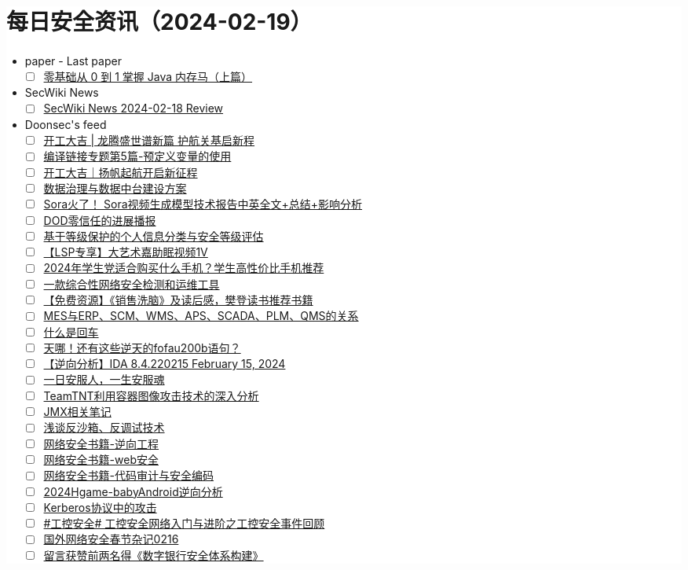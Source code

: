 # 每日安全资讯（2024-02-19）

- paper - Last paper
  - [ ] [零基础从 0 到 1 掌握 Java 内存马（上篇）](https://paper.seebug.org/3120/)
- SecWiki News
  - [ ] [SecWiki News 2024-02-18 Review](http://www.sec-wiki.com/?2024-02-18)
- Doonsec's feed
  - [ ] [开工大吉 |  龙腾盛世谱新篇 护航关基启新程](https://mp.weixin.qq.com/s?__biz=MzU2NjI5NzY1OA==&mid=2247508615&idx=1&sn=8e8753ad57da2791e611f7d0d2c6cfa5)
  - [ ] [编译链接专题第5篇-预定义变量的使用](https://mp.weixin.qq.com/s?__biz=Mzg2NTYxOTcxMw==&mid=2247491037&idx=1&sn=67affc04003d420ca83c5f810a99fd59)
  - [ ] [开工大吉｜扬帆起航开启新征程](https://mp.weixin.qq.com/s?__biz=MzU2NzUxMTM0Nw==&mid=2247510548&idx=1&sn=366db4b53861c1373e1329c2d44fd82e)
  - [ ] [数据治理与数据中台建设方案](https://mp.weixin.qq.com/s?__biz=MzkzMzQxODU3Mg==&mid=2247487373&idx=1&sn=5866532b554941adeff3967f806a6dbd)
  - [ ] [Sora火了！ Sora视频生成模型技术报告中英全文+总结+影响分析](https://mp.weixin.qq.com/s?__biz=MzI1NzYwNTMzNw==&mid=2247521030&idx=1&sn=ad21eb92b698d7d95d338fc73f7a17b0)
  - [ ] [DOD零信任的进展播报](https://mp.weixin.qq.com/s?__biz=MzI1NjQxMzIzMw==&mid=2247491479&idx=1&sn=9d15252cbff01b562291e0ffb508131b)
  - [ ] [基于等级保护的个人信息分类与安全等级评估](https://mp.weixin.qq.com/s?__biz=Mzg5OTg5OTI1NQ==&mid=2247486558&idx=1&sn=bfc9122e0ed71a36145f12123aa55078)
  - [ ] [【LSP专享】大艺术嘉助眠视频1V](https://mp.weixin.qq.com/s?__biz=MzA5MzYzMzkzNg==&mid=2650943025&idx=3&sn=4d0596b3825b30cd0a266cbed942f396)
  - [ ] [2024年学生党适合购买什么手机？学生高性价比手机推荐](https://mp.weixin.qq.com/s?__biz=MzA5MzYzMzkzNg==&mid=2650943025&idx=2&sn=2f0e6e629e43bacde2c1f3c03f8e6482)
  - [ ] [一款综合性网络安全检测和运维工具](https://mp.weixin.qq.com/s?__biz=MzA5MzYzMzkzNg==&mid=2650943025&idx=1&sn=803c17692db524d5d10b6b14a71600ef)
  - [ ] [【免费资源】《销售洗脑》及读后感，樊登读书推荐书籍](https://mp.weixin.qq.com/s?__biz=MzA5MzYzMzkzNg==&mid=2650943025&idx=4&sn=0e1d6003d3e7c2bc65a6a9be20e2482b)
  - [ ] [MES与ERP、SCM、WMS、APS、SCADA、PLM、QMS的关系](https://mp.weixin.qq.com/s?__biz=MzkyMDE5ODYwMw==&mid=2247521847&idx=1&sn=1e78617d06b113f4548effb56914e391)
  - [ ] [什么是回车](https://mp.weixin.qq.com/s?__biz=Mzk0MTI4NTIzNQ==&mid=2247490695&idx=1&sn=c58b5411b3b7598684a8a9b73b12d8ac)
  - [ ] [天哪！还有这些逆天的fofau200b语句？](https://mp.weixin.qq.com/s?__biz=MzkxMTUwOTY1MA==&mid=2247485081&idx=1&sn=7f65577976cfe5049caf53906702d2b6)
  - [ ] [【逆向分析】IDA 8.4.220215 February 15, 2024](https://mp.weixin.qq.com/s?__biz=MzU1Mjk3MDY1OA==&mid=2247510310&idx=1&sn=e4dc1da290c79ab42234b3223df982a1)
  - [ ] [一日安服人，一生安服魂](https://mp.weixin.qq.com/s?__biz=MzAwMjQ2NTQ4Mg==&mid=2247492446&idx=1&sn=5e9772419920e957dac3ccd89f5fb7e5)
  - [ ] [TeamTNT利用容器图像攻击技术的深入分析](https://mp.weixin.qq.com/s?__biz=MzA5MTYyMDQ0OQ==&mid=2247492446&idx=1&sn=58522c4f173314f00f055e7469a6ef4f)
  - [ ] [JMX相关笔记](https://mp.weixin.qq.com/s?__biz=MzAwMDQwNTE5MA==&mid=2650247365&idx=1&sn=e4713a63af232f63413965079d35394c)
  - [ ] [浅谈反沙箱、反调试技术](https://mp.weixin.qq.com/s?__biz=MzkyNTUyNDMyOA==&mid=2247486945&idx=1&sn=1280eff2a0fc7c72c30d600afe244c2e)
  - [ ] [网络安全书籍-逆向工程](https://mp.weixin.qq.com/s?__biz=MzkxMDQ3MTYxMA==&mid=2247484148&idx=1&sn=940016d68f127a5d371c7069c17ce4f8)
  - [ ] [网络安全书籍-web安全](https://mp.weixin.qq.com/s?__biz=MzkxMDQ3MTYxMA==&mid=2247484148&idx=2&sn=adfafa1d2bbb600c5350789de867ae0d)
  - [ ] [网络安全书籍-代码审计与安全编码](https://mp.weixin.qq.com/s?__biz=MzkxMDQ3MTYxMA==&mid=2247484148&idx=3&sn=7b8b9319d719809b0c40ccbf3e175f59)
  - [ ] [2024Hgame-babyAndroid逆向分析](https://mp.weixin.qq.com/s?__biz=MzU2NDY2OTU4Nw==&mid=2247512557&idx=1&sn=53dac8859c90cc731b5e131d752d074d)
  - [ ] [Kerberos协议中的攻击](https://mp.weixin.qq.com/s?__biz=Mzg5MDg3OTc0OA==&mid=2247486098&idx=1&sn=a537bec8f2bef7af7729798895cacbbd)
  - [ ] [#工控安全# 工控安全网络入门与进阶之工控安全事件回顾](https://mp.weixin.qq.com/s?__biz=MzA3MTM0NTQzNA==&mid=2455770998&idx=1&sn=6f8aad8f63d4b734588319db781fdb0a)
  - [ ] [国外网络安全春节杂记0216](https://mp.weixin.qq.com/s?__biz=Mzg2NjY2MTI3Mg==&mid=2247494094&idx=2&sn=02579e587e3c393b1f66a3ca5ad6ebe2)
  - [ ] [留言获赞前两名得《数字银行安全体系构建》](https://mp.weixin.qq.com/s?__biz=Mzg2NjY2MTI3Mg==&mid=2247494094&idx=1&sn=525da2513b96d02a4fe09ea3ca40ab18)